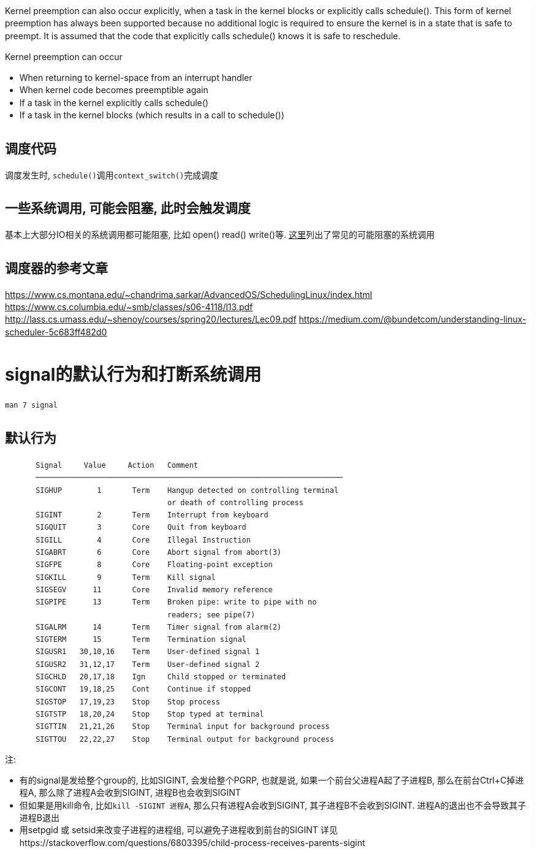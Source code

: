 Kernel preemption can also occur explicitly, when a task in the kernel blocks or explicitly calls schedule(). This form of kernel preemption has always been supported because no additional logic is required to ensure the kernel is in a state that is safe to preempt. It is assumed that the code that explicitly calls schedule() knows it is safe to reschedule.

Kernel preemption can occur
* When returning to kernel-space from an interrupt handler
* When kernel code becomes preemptible again
* If a task in the kernel explicitly calls schedule()
* If a task in the kernel blocks (which results in a call to schedule())

## 调度代码
调度发生时, `schedule()`调用`context_switch()`完成调度

## 一些系统调用, 可能会阻塞, 此时会触发调度
基本上大部分IO相关的系统调用都可能阻塞, 比如 open() read() write()等.
[这里](https://techpubs.jurassic.nl/manuals/0650/developer/Debugger_Ref/sgi_html/ch10.html)列出了常见的可能阻塞的系统调用

## 调度器的参考文章
https://www.cs.montana.edu/~chandrima.sarkar/AdvancedOS/SchedulingLinux/index.html
https://www.cs.columbia.edu/~smb/classes/s06-4118/l13.pdf
http://lass.cs.umass.edu/~shenoy/courses/spring20/lectures/Lec09.pdf
https://medium.com/@bundetcom/understanding-linux-scheduler-5c683ff482d0


# signal的默认行为和打断系统调用
`man 7 signal`
## 默认行为
```
       Signal     Value     Action   Comment
       ──────────────────────────────────────────────────────────────────────
       SIGHUP        1       Term    Hangup detected on controlling terminal
                                     or death of controlling process
       SIGINT        2       Term    Interrupt from keyboard
       SIGQUIT       3       Core    Quit from keyboard
       SIGILL        4       Core    Illegal Instruction
       SIGABRT       6       Core    Abort signal from abort(3)
       SIGFPE        8       Core    Floating-point exception
       SIGKILL       9       Term    Kill signal
       SIGSEGV      11       Core    Invalid memory reference
       SIGPIPE      13       Term    Broken pipe: write to pipe with no
                                     readers; see pipe(7)
       SIGALRM      14       Term    Timer signal from alarm(2)
       SIGTERM      15       Term    Termination signal
       SIGUSR1   30,10,16    Term    User-defined signal 1
       SIGUSR2   31,12,17    Term    User-defined signal 2
       SIGCHLD   20,17,18    Ign     Child stopped or terminated
       SIGCONT   19,18,25    Cont    Continue if stopped
       SIGSTOP   17,19,23    Stop    Stop process
       SIGTSTP   18,20,24    Stop    Stop typed at terminal
       SIGTTIN   21,21,26    Stop    Terminal input for background process
       SIGTTOU   22,22,27    Stop    Terminal output for background process

```
注:
* 有的signal是发给整个group的, 比如SIGINT, 会发给整个PGRP, 也就是说, 如果一个前台父进程A起了子进程B, 那么在前台Ctrl+C掉进程A, 那么除了进程A会收到SIGINT, 进程B也会收到SIGINT
* 但如果是用kill命令, 比如`kill -SIGINT 进程A`, 那么只有进程A会收到SIGINT, 其子进程B不会收到SIGINT. 进程A的退出也不会导致其子进程B退出
* 用setpgid 或 setsid来改变子进程的进程组, 可以避免子进程收到前台的SIGINT 
详见https://stackoverflow.com/questions/6803395/child-process-receives-parents-sigint